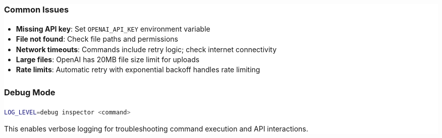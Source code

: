 ### Common Issues
- **Missing API key**: Set `OPENAI_API_KEY` environment variable
- **File not found**: Check file paths and permissions
- **Network timeouts**: Commands include retry logic; check internet connectivity
- **Large files**: OpenAI has 20MB file size limit for uploads
- **Rate limits**: Automatic retry with exponential backoff handles rate limiting

### Debug Mode
```bash
LOG_LEVEL=debug inspector <command>
```

This enables verbose logging for troubleshooting command execution and API interactions.